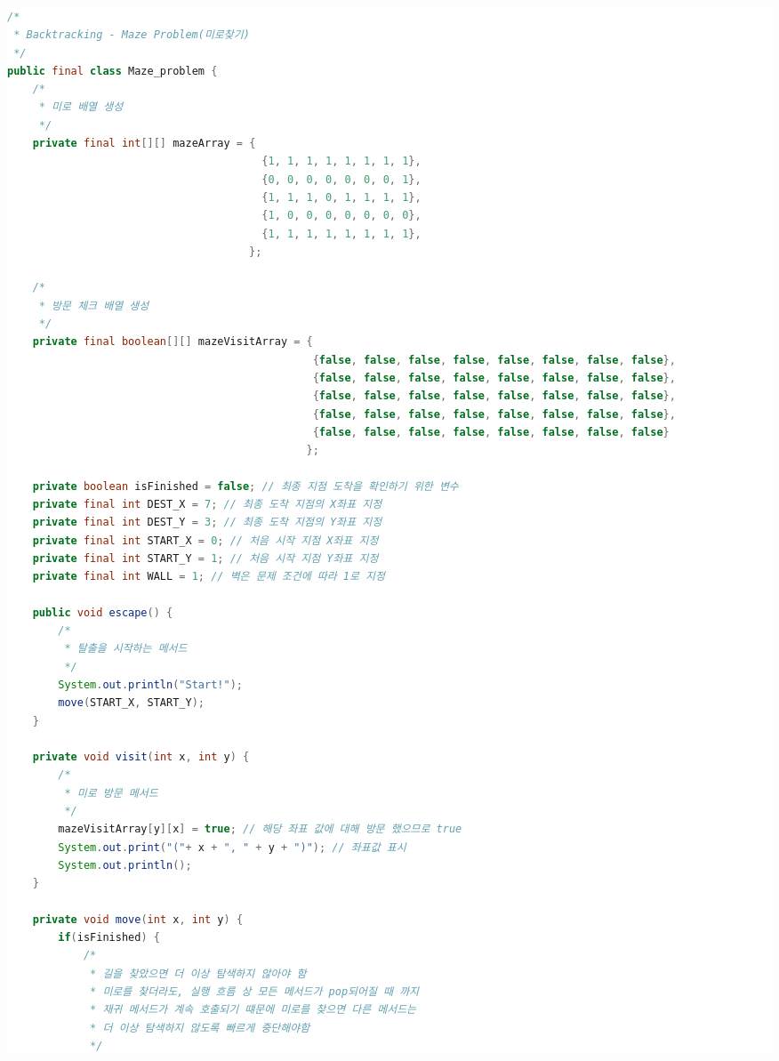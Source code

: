 ```java
/*
 * Backtracking - Maze Problem(미로찾기)
 */
public final class Maze_problem {
	/*
	 * 미로 배열 생성
	 */
    private final int[][] mazeArray = {
    									{1, 1, 1, 1, 1, 1, 1, 1},
    									{0, 0, 0, 0, 0, 0, 0, 1},
    									{1, 1, 1, 0, 1, 1, 1, 1},
    									{1, 0, 0, 0, 0, 0, 0, 0},
    									{1, 1, 1, 1, 1, 1, 1, 1},
    								  };
    
    /*
     * 방문 체크 배열 생성
     */
    private final boolean[][] mazeVisitArray = {
    											{false, false, false, false, false, false, false, false},
    											{false, false, false, false, false, false, false, false},
    											{false, false, false, false, false, false, false, false},
    											{false, false, false, false, false, false, false, false},
    											{false, false, false, false, false, false, false, false}
    										   };
    
    private boolean isFinished = false; // 최종 지점 도착을 확인하기 위한 변수
    private final int DEST_X = 7; // 최종 도착 지점의 X좌표 지정
    private final int DEST_Y = 3; // 최종 도착 지점의 Y좌표 지정
    private final int START_X = 0; // 처음 시작 지점 X좌표 지정
    private final int START_Y = 1; // 처음 시작 지점 Y좌표 지정
    private final int WALL = 1; // 벽은 문제 조건에 따라 1로 지정
    
    public void escape() {
    	/*
    	 * 탈출을 시작하는 메서드
    	 */
    	System.out.println("Start!");
    	move(START_X, START_Y);
    }
    
    private void visit(int x, int y) {
    	/*
    	 * 미로 방문 메서드
    	 */
    	mazeVisitArray[y][x] = true; // 해당 좌표 값에 대해 방문 했으므로 true
    	System.out.print("("+ x + ", " + y + ")"); // 좌표값 표시
    	System.out.println();
    }
    
    private void move(int x, int y) {
    	if(isFinished) {
    		/*
    		 * 길을 찾았으면 더 이상 탐색하지 않아야 함
    		 * 미로를 찾더라도, 실행 흐름 상 모든 메서드가 pop되어질 때 까지
    		 * 재귀 메서드가 계속 호출되기 떄문에 미로를 찾으면 다른 메서드는
    		 * 더 이상 탐색하지 않도록 빠르게 중단해야함
    		 */
```